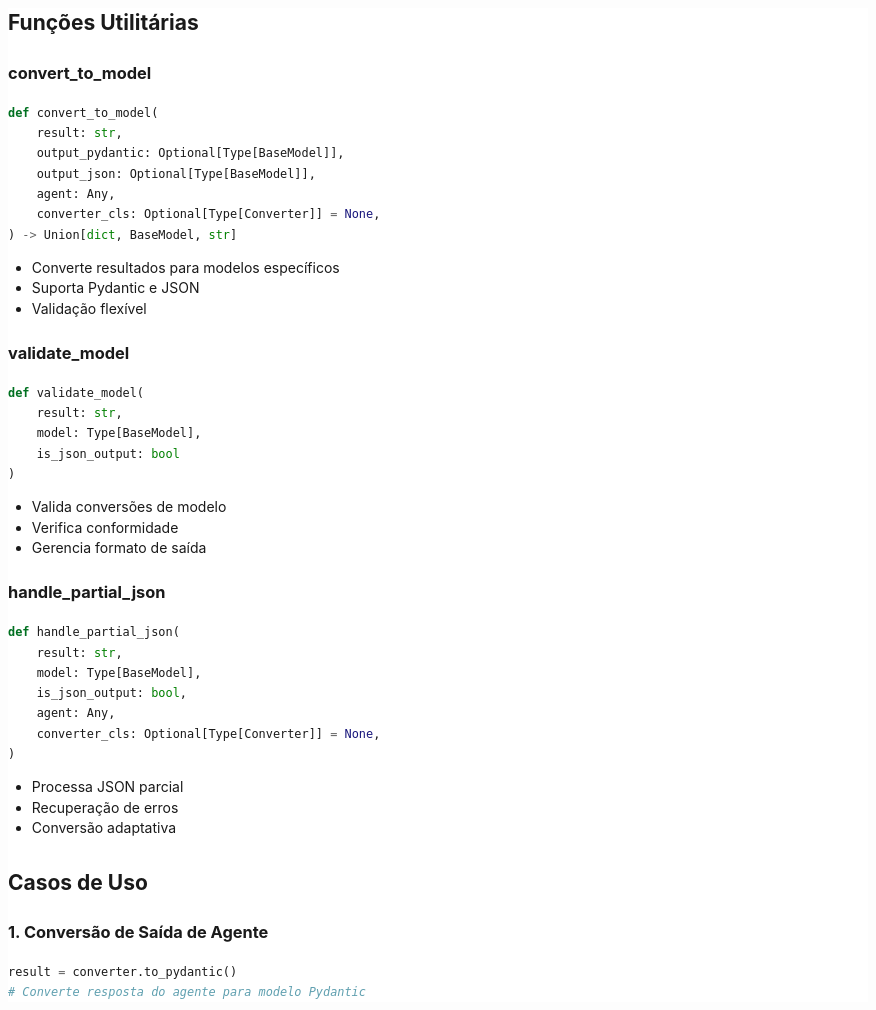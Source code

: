 ## Funções Utilitárias

### convert_to_model
```python
def convert_to_model(
    result: str,
    output_pydantic: Optional[Type[BaseModel]],
    output_json: Optional[Type[BaseModel]],
    agent: Any,
    converter_cls: Optional[Type[Converter]] = None,
) -> Union[dict, BaseModel, str]
```
- Converte resultados para modelos específicos
- Suporta Pydantic e JSON
- Validação flexível

### validate_model
```python
def validate_model(
    result: str,
    model: Type[BaseModel],
    is_json_output: bool
)
```
- Valida conversões de modelo
- Verifica conformidade
- Gerencia formato de saída

### handle_partial_json
```python
def handle_partial_json(
    result: str,
    model: Type[BaseModel],
    is_json_output: bool,
    agent: Any,
    converter_cls: Optional[Type[Converter]] = None,
)
```
- Processa JSON parcial
- Recuperação de erros
- Conversão adaptativa

## Casos de Uso

### 1. Conversão de Saída de Agente
```python
result = converter.to_pydantic()
# Converte resposta do agente para modelo Pydantic
```
